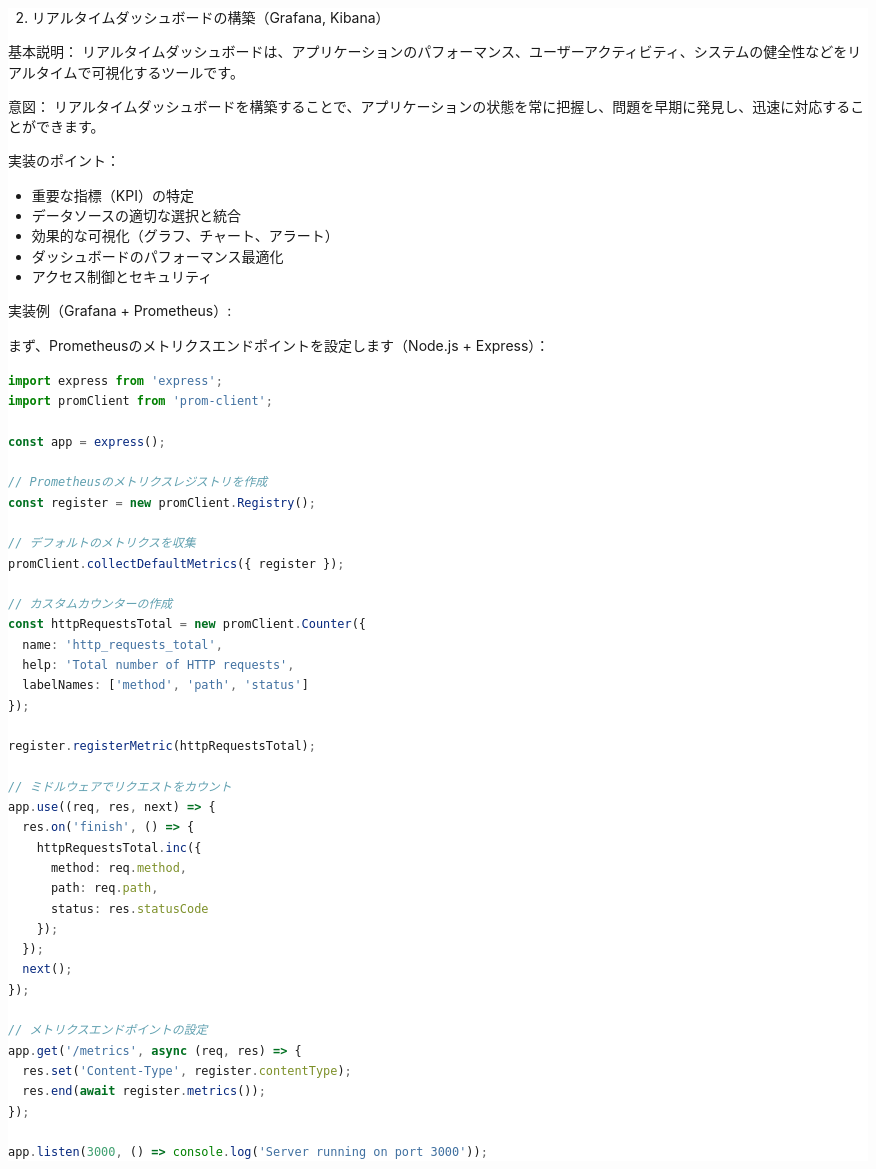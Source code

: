 2. リアルタイムダッシュボードの構築（Grafana, Kibana）

基本説明：
リアルタイムダッシュボードは、アプリケーションのパフォーマンス、ユーザーアクティビティ、システムの健全性などをリアルタイムで可視化するツールです。

意図：
リアルタイムダッシュボードを構築することで、アプリケーションの状態を常に把握し、問題を早期に発見し、迅速に対応することができます。

実装のポイント：
- 重要な指標（KPI）の特定
- データソースの適切な選択と統合
- 効果的な可視化（グラフ、チャート、アラート）
- ダッシュボードのパフォーマンス最適化
- アクセス制御とセキュリティ

実装例（Grafana + Prometheus）:

まず、Prometheusのメトリクスエンドポイントを設定します（Node.js + Express）：

```typescript
import express from 'express';
import promClient from 'prom-client';

const app = express();

// Prometheusのメトリクスレジストリを作成
const register = new promClient.Registry();

// デフォルトのメトリクスを収集
promClient.collectDefaultMetrics({ register });

// カスタムカウンターの作成
const httpRequestsTotal = new promClient.Counter({
  name: 'http_requests_total',
  help: 'Total number of HTTP requests',
  labelNames: ['method', 'path', 'status']
});

register.registerMetric(httpRequestsTotal);

// ミドルウェアでリクエストをカウント
app.use((req, res, next) => {
  res.on('finish', () => {
    httpRequestsTotal.inc({
      method: req.method,
      path: req.path,
      status: res.statusCode
    });
  });
  next();
});

// メトリクスエンドポイントの設定
app.get('/metrics', async (req, res) => {
  res.set('Content-Type', register.contentType);
  res.end(await register.metrics());
});

app.listen(3000, () => console.log('Server running on port 3000'));
```
